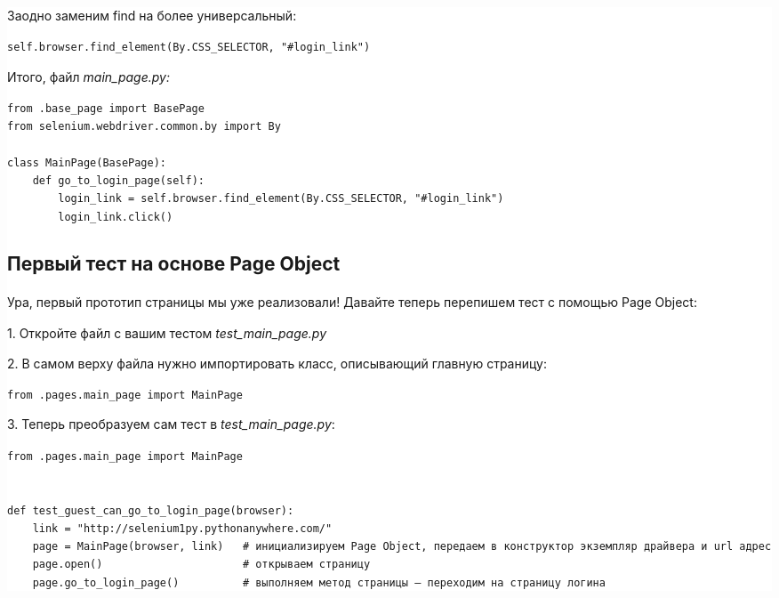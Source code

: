 <p>Заодно заменим find на более универсальный:&nbsp;</p>

<pre><code class="hljs stylus">self<span class="hljs-selector-class"><span class="hljs-selector-class">.browser</span></span><span class="hljs-selector-class"><span class="hljs-selector-class">.find_element</span></span>(By<span class="hljs-selector-class"><span class="hljs-selector-class">.CSS_SELECTOR</span></span>, <span class="hljs-string"><span class="hljs-string">"#login_link"</span></span>)</code></pre>

<p>Итого, файл <em>main_page.py:&nbsp;</em></p>

<pre><code class="hljs python"><span class="hljs-keyword"><span class="hljs-keyword">from</span></span> .base_page <span class="hljs-keyword"><span class="hljs-keyword">import</span></span> BasePage
<span class="hljs-keyword"><span class="hljs-keyword">from</span></span> selenium.webdriver.common.by <span class="hljs-keyword"><span class="hljs-keyword">import</span></span> By

<span class="hljs-class"><span class="hljs-keyword"><span class="hljs-class"><span class="hljs-keyword">class</span></span></span><span class="hljs-class"> </span><span class="hljs-title"><span class="hljs-class"><span class="hljs-title">MainPage</span></span></span><span class="hljs-params"><span class="hljs-class"><span class="hljs-params">(BasePage)</span></span></span><span class="hljs-class">:</span></span> 
    <span class="hljs-function"><span class="hljs-keyword"><span class="hljs-function"><span class="hljs-keyword">def</span></span></span><span class="hljs-function"> </span><span class="hljs-title"><span class="hljs-function"><span class="hljs-title">go_to_login_page</span></span></span><span class="hljs-params"><span class="hljs-function"><span class="hljs-params">(self)</span></span></span><span class="hljs-function">:</span></span>
        login_link = self.browser.find_element(By.CSS_SELECTOR, <span class="hljs-string"><span class="hljs-string">"#login_link"</span></span>)
        login_link.click()</code></pre></span>


<span><h2>Первый тест на основе&nbsp;Page Object</h2>

<p>Ура, первый прототип страницы мы уже реализовали! Давайте теперь перепишем тест с помощью Page Object:&nbsp;</p>

<p>1. Откройте файл с вашим тестом&nbsp;<em>test_main_page.py</em></p>

<p>2. В самом верху файла нужно импортировать класс, описывающий главную страницу:&nbsp;</p>

<pre><code class="language-python hljs"><span class="hljs-keyword"><span class="hljs-keyword">from</span></span> .pages.main_page <span class="hljs-keyword"><span class="hljs-keyword">import</span></span> MainPage</code></pre>

<p>3. Теперь преобразуем сам тест в <em>test_main_page.py</em>:&nbsp;</p>

<pre><code class="language-python hljs"><span class="hljs-keyword"><span class="hljs-keyword">from</span></span> .pages.main_page <span class="hljs-keyword"><span class="hljs-keyword">import</span></span> MainPage


<span class="hljs-function"><span class="hljs-keyword"><span class="hljs-function"><span class="hljs-keyword">def</span></span></span><span class="hljs-function"> </span><span class="hljs-title"><span class="hljs-function"><span class="hljs-title">test_guest_can_go_to_login_page</span></span></span><span class="hljs-params"><span class="hljs-function"><span class="hljs-params">(browser)</span></span></span><span class="hljs-function">:</span></span>
    link = <span class="hljs-string"><span class="hljs-string">"http://selenium1py.pythonanywhere.com/"</span></span>
    page = MainPage(browser, link)   <span class="hljs-comment"><span class="hljs-comment"># инициализируем Page Object, передаем в конструктор экземпляр драйвера и url адрес </span></span>
    page.open()                      <span class="hljs-comment"><span class="hljs-comment"># открываем страницу</span></span>
    page.go_to_login_page()          <span class="hljs-comment"><span class="hljs-comment"># выполняем метод страницы — переходим на страницу логина</span></span></code></pre>
